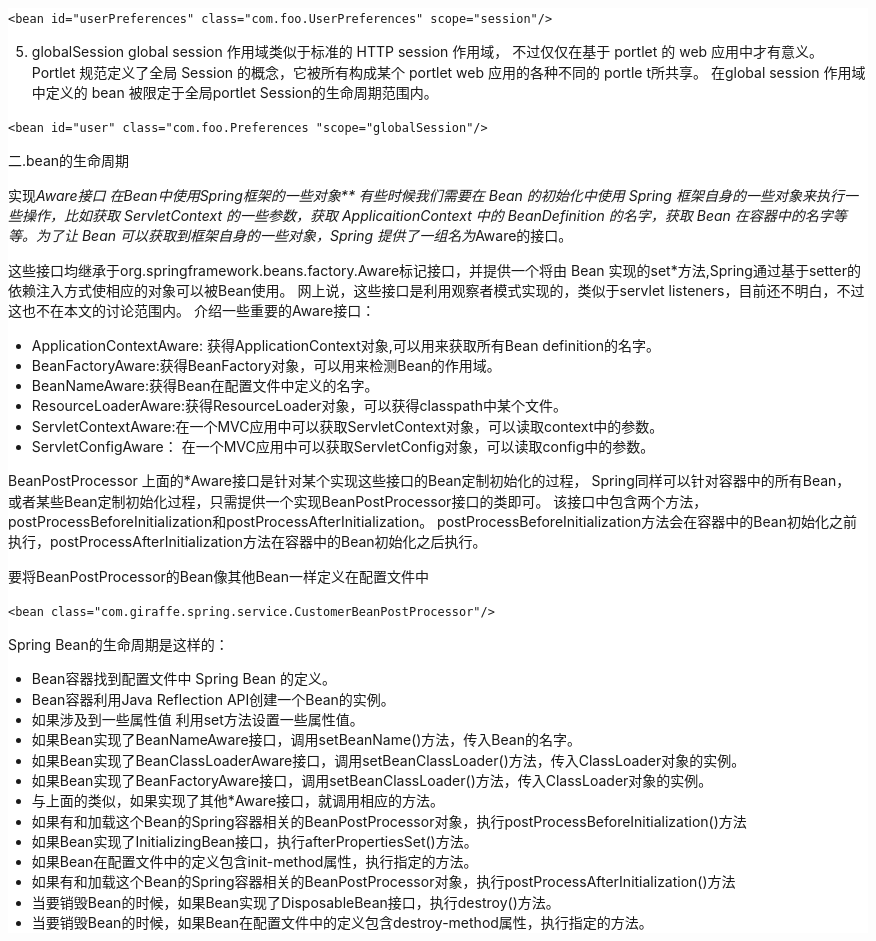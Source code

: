 ```
<bean id="userPreferences" class="com.foo.UserPreferences" scope="session"/>
```
5. globalSession
global session 作用域类似于标准的 HTTP session 作用域，
不过仅仅在基于 portlet 的 web 应用中才有意义。
Portlet 规范定义了全局 Session 的概念，它被所有构成某个 portlet web 应用的各种不同的 portle t所共享。
在global session 作用域中定义的 bean 被限定于全局portlet Session的生命周期范围内。
```
<bean id="user" class="com.foo.Preferences "scope="globalSession"/>
```

二.bean的生命周期

实现*Aware接口 在Bean中使用Spring框架的一些对象**
有些时候我们需要在 Bean 的初始化中使用 Spring 框架自身的一些对象来执行一些操作，比如获取 ServletContext 的一些参数，获取 ApplicaitionContext 中的 BeanDefinition 的名字，获取 Bean 在容器中的名字等等。为了让 Bean 可以获取到框架自身的一些对象，Spring 提供了一组名为*Aware的接口。

这些接口均继承于org.springframework.beans.factory.Aware标记接口，并提供一个将由 Bean 实现的set*方法,Spring通过基于setter的依赖注入方式使相应的对象可以被Bean使用。 网上说，这些接口是利用观察者模式实现的，类似于servlet listeners，目前还不明白，不过这也不在本文的讨论范围内。 介绍一些重要的Aware接口：

- ApplicationContextAware: 获得ApplicationContext对象,可以用来获取所有Bean definition的名字。
- BeanFactoryAware:获得BeanFactory对象，可以用来检测Bean的作用域。
- BeanNameAware:获得Bean在配置文件中定义的名字。
- ResourceLoaderAware:获得ResourceLoader对象，可以获得classpath中某个文件。
- ServletContextAware:在一个MVC应用中可以获取ServletContext对象，可以读取context中的参数。
- ServletConfigAware： 在一个MVC应用中可以获取ServletConfig对象，可以读取config中的参数。

BeanPostProcessor
上面的*Aware接口是针对某个实现这些接口的Bean定制初始化的过程， Spring同样可以针对容器中的所有Bean，
或者某些Bean定制初始化过程，只需提供一个实现BeanPostProcessor接口的类即可。 
该接口中包含两个方法，postProcessBeforeInitialization和postProcessAfterInitialization。 
postProcessBeforeInitialization方法会在容器中的Bean初始化之前执行，postProcessAfterInitialization方法在容器中的Bean初始化之后执行。

要将BeanPostProcessor的Bean像其他Bean一样定义在配置文件中
```
<bean class="com.giraffe.spring.service.CustomerBeanPostProcessor"/>
```

Spring Bean的生命周期是这样的：

- Bean容器找到配置文件中 Spring Bean 的定义。
- Bean容器利用Java Reflection API创建一个Bean的实例。
- 如果涉及到一些属性值 利用set方法设置一些属性值。
- 如果Bean实现了BeanNameAware接口，调用setBeanName()方法，传入Bean的名字。
- 如果Bean实现了BeanClassLoaderAware接口，调用setBeanClassLoader()方法，传入ClassLoader对象的实例。
- 如果Bean实现了BeanFactoryAware接口，调用setBeanClassLoader()方法，传入ClassLoader对象的实例。
- 与上面的类似，如果实现了其他*Aware接口，就调用相应的方法。
- 如果有和加载这个Bean的Spring容器相关的BeanPostProcessor对象，执行postProcessBeforeInitialization()方法
- 如果Bean实现了InitializingBean接口，执行afterPropertiesSet()方法。
- 如果Bean在配置文件中的定义包含init-method属性，执行指定的方法。
- 如果有和加载这个Bean的Spring容器相关的BeanPostProcessor对象，执行postProcessAfterInitialization()方法
- 当要销毁Bean的时候，如果Bean实现了DisposableBean接口，执行destroy()方法。
- 当要销毁Bean的时候，如果Bean在配置文件中的定义包含destroy-method属性，执行指定的方法。
